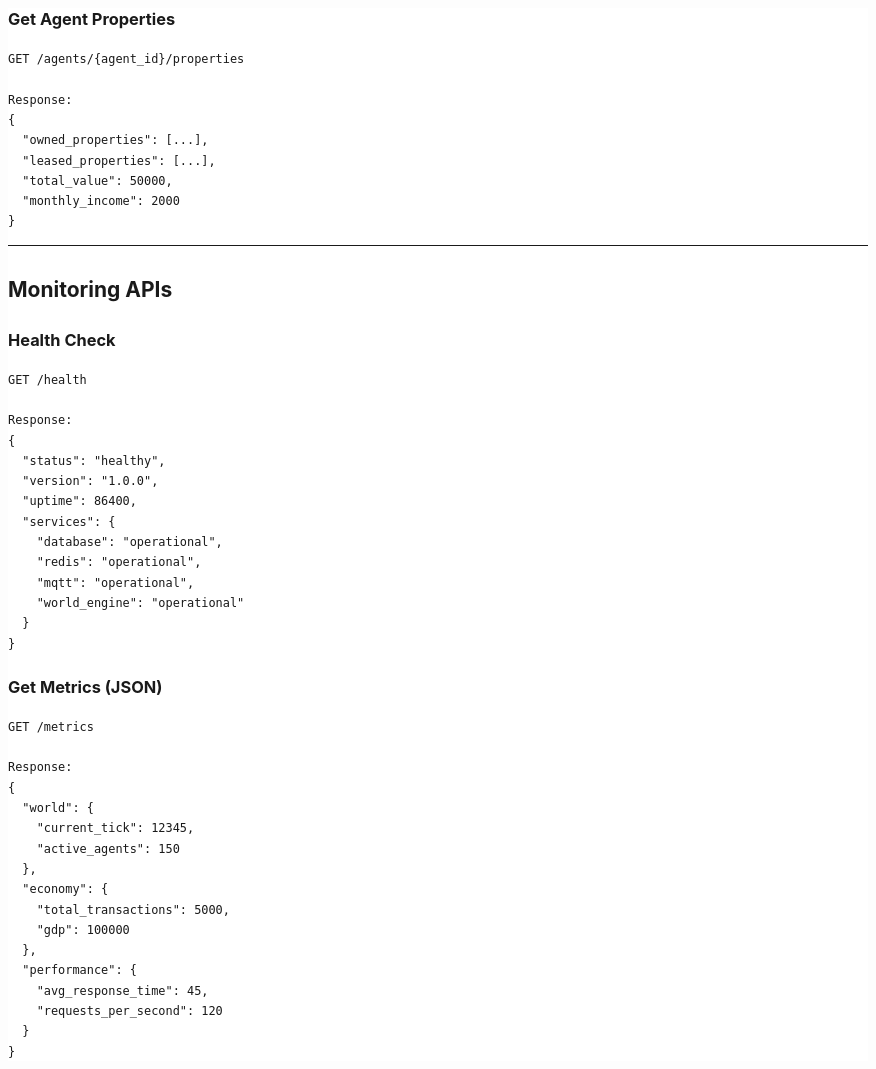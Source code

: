 ### Get Agent Properties
```http
GET /agents/{agent_id}/properties

Response:
{
  "owned_properties": [...],
  "leased_properties": [...],
  "total_value": 50000,
  "monthly_income": 2000
}
```

---

## Monitoring APIs

### Health Check
```http
GET /health

Response:
{
  "status": "healthy",
  "version": "1.0.0",
  "uptime": 86400,
  "services": {
    "database": "operational",
    "redis": "operational",
    "mqtt": "operational",
    "world_engine": "operational"
  }
}
```

### Get Metrics (JSON)
```http
GET /metrics

Response:
{
  "world": {
    "current_tick": 12345,
    "active_agents": 150
  },
  "economy": {
    "total_transactions": 5000,
    "gdp": 100000
  },
  "performance": {
    "avg_response_time": 45,
    "requests_per_second": 120
  }
}
```
